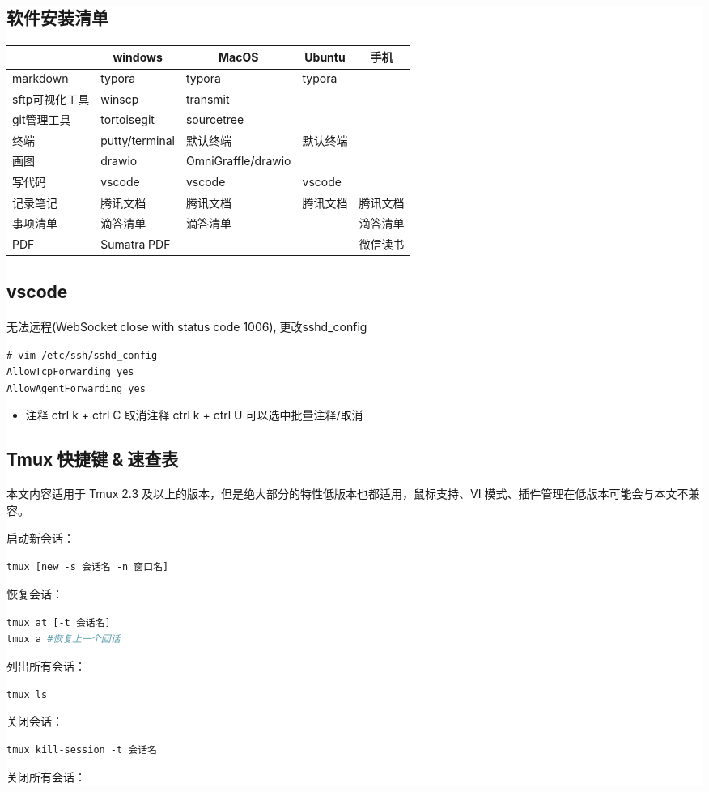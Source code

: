 ## 软件安装清单

|                | windows        | MacOS              | Ubuntu   | 手机     |
| -------------- | -------------- | ------------------ | -------- | -------- |
| markdown       | typora         | typora             | typora   |          |
| sftp可视化工具 | winscp         | transmit           |          |          |
| git管理工具    | tortoisegit    | sourcetree         |          |          |
| 终端           | putty/terminal | 默认终端           | 默认终端 |          |
| 画图           | drawio         | OmniGraffle/drawio |          |          |
| 写代码         | vscode         | vscode             | vscode   |          |
| 记录笔记       | 腾讯文档       | 腾讯文档           | 腾讯文档 | 腾讯文档 |
| 事项清单       | 滴答清单       | 滴答清单           |          | 滴答清单 |
| PDF            | Sumatra PDF    |                    |          | 微信读书 |

## vscode

无法远程(WebSocket close with status code 1006), 更改sshd_config

```
# vim /etc/ssh/sshd_config
AllowTcpForwarding yes
AllowAgentForwarding yes
```

- 注释 ctrl k + ctrl  C 取消注释 ctrl k + ctrl U 可以选中批量注释/取消

## Tmux 快捷键 & 速查表

本文内容适用于 Tmux 2.3 及以上的版本，但是绝大部分的特性低版本也都适用，鼠标支持、VI 模式、插件管理在低版本可能会与本文不兼容。

启动新会话：

    tmux [new -s 会话名 -n 窗口名]

恢复会话：

```bash
tmux at [-t 会话名]
tmux a #恢复上一个回话
```

列出所有会话：

    tmux ls

关闭会话：

    tmux kill-session -t 会话名

关闭所有会话：
